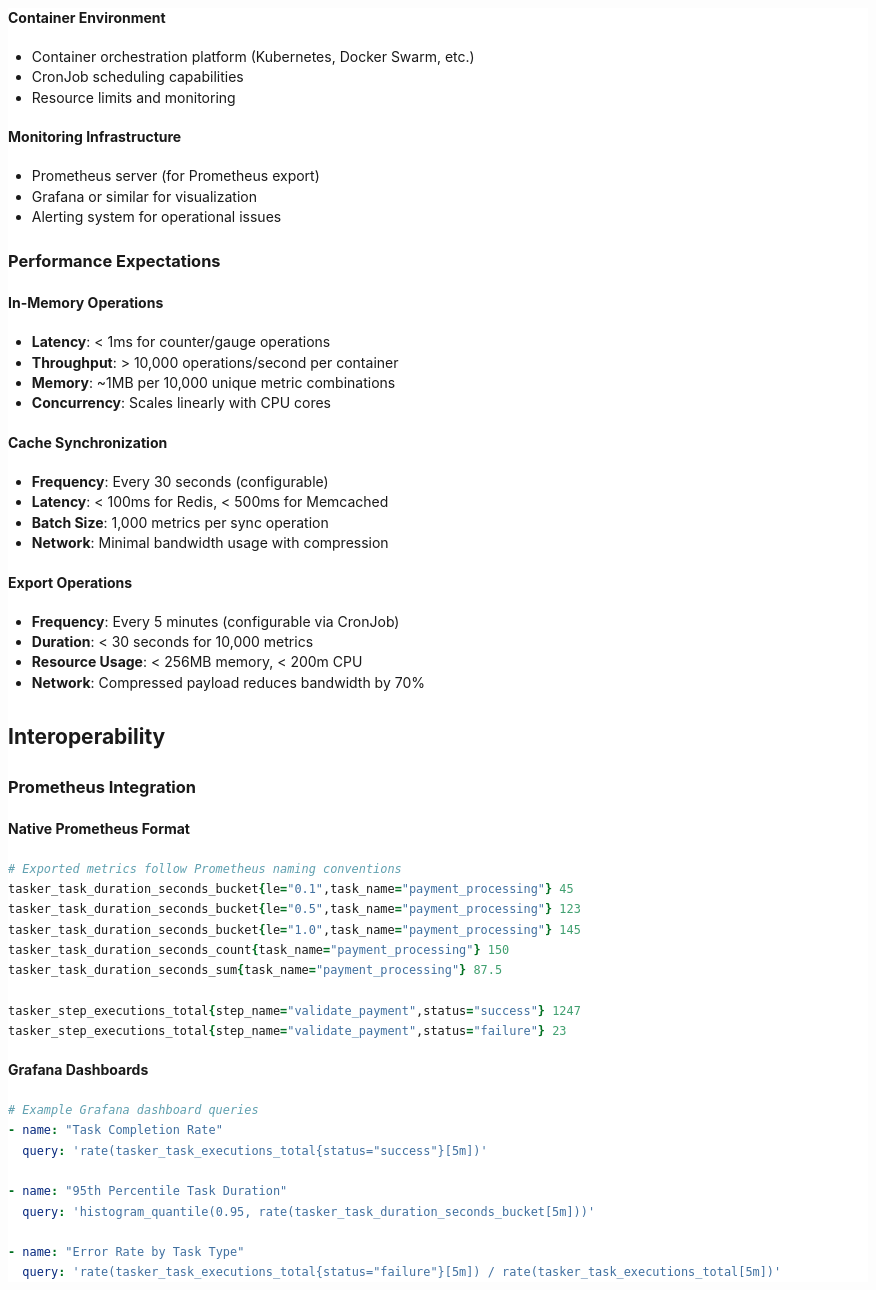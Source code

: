 #### **Container Environment**
- Container orchestration platform (Kubernetes, Docker Swarm, etc.)
- CronJob scheduling capabilities
- Resource limits and monitoring

#### **Monitoring Infrastructure**
- Prometheus server (for Prometheus export)
- Grafana or similar for visualization
- Alerting system for operational issues

### Performance Expectations

#### **In-Memory Operations**
- **Latency**: < 1ms for counter/gauge operations
- **Throughput**: > 10,000 operations/second per container
- **Memory**: ~1MB per 10,000 unique metric combinations
- **Concurrency**: Scales linearly with CPU cores

#### **Cache Synchronization**
- **Frequency**: Every 30 seconds (configurable)
- **Latency**: < 100ms for Redis, < 500ms for Memcached
- **Batch Size**: 1,000 metrics per sync operation
- **Network**: Minimal bandwidth usage with compression

#### **Export Operations**
- **Frequency**: Every 5 minutes (configurable via CronJob)
- **Duration**: < 30 seconds for 10,000 metrics
- **Resource Usage**: < 256MB memory, < 200m CPU
- **Network**: Compressed payload reduces bandwidth by 70%

## Interoperability

### Prometheus Integration

#### **Native Prometheus Format**
```ruby
# Exported metrics follow Prometheus naming conventions
tasker_task_duration_seconds_bucket{le="0.1",task_name="payment_processing"} 45
tasker_task_duration_seconds_bucket{le="0.5",task_name="payment_processing"} 123
tasker_task_duration_seconds_bucket{le="1.0",task_name="payment_processing"} 145
tasker_task_duration_seconds_count{task_name="payment_processing"} 150
tasker_task_duration_seconds_sum{task_name="payment_processing"} 87.5

tasker_step_executions_total{step_name="validate_payment",status="success"} 1247
tasker_step_executions_total{step_name="validate_payment",status="failure"} 23
```

#### **Grafana Dashboards**
```yaml
# Example Grafana dashboard queries
- name: "Task Completion Rate"
  query: 'rate(tasker_task_executions_total{status="success"}[5m])'

- name: "95th Percentile Task Duration"
  query: 'histogram_quantile(0.95, rate(tasker_task_duration_seconds_bucket[5m]))'

- name: "Error Rate by Task Type"
  query: 'rate(tasker_task_executions_total{status="failure"}[5m]) / rate(tasker_task_executions_total[5m])'
```
